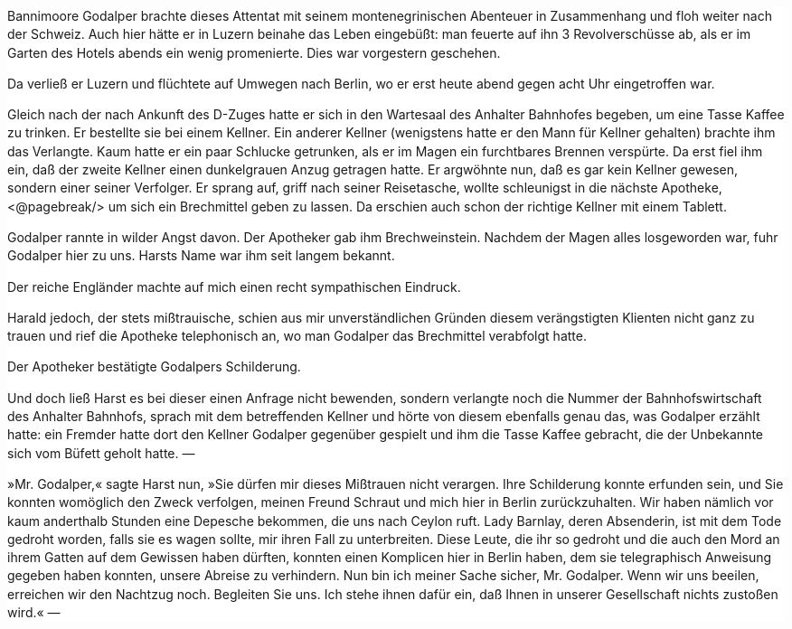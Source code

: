 Bannimoore Godalper brachte dieses Attentat mit seinem
montenegrinischen Abenteuer in Zusammenhang und floh
weiter nach der Schweiz. Auch hier hätte er in Luzern
beinahe das Leben eingebüßt: man feuerte auf ihn 3 Revolverschüsse
ab, als er im Garten des Hotels abends ein wenig
promenierte. Dies war vorgestern geschehen.

Da verließ er Luzern und flüchtete auf Umwegen nach
Berlin, wo er erst heute abend gegen acht Uhr eingetroffen
war.

Gleich nach der nach Ankunft des D-Zuges hatte er sich in den
Wartesaal des Anhalter Bahnhofes begeben, um eine Tasse
Kaffee zu trinken. Er bestellte sie bei einem Kellner. Ein
anderer Kellner (wenigstens hatte er den Mann für
Kellner gehalten) brachte ihm das Verlangte. Kaum hatte
er ein paar Schlucke getrunken, als er im Magen ein furchtbares
Brennen verspürte. Da erst fiel ihm ein, daß der
zweite Kellner einen dunkelgrauen Anzug getragen hatte.
Er argwöhnte nun, daß es gar kein Kellner gewesen, sondern
einer seiner Verfolger. Er sprang auf, griff nach seiner
Reisetasche, wollte schleunigst in die nächste Apotheke,
<@pagebreak/>
um sich ein Brechmittel geben zu lassen. Da erschien auch
schon der richtige Kellner mit einem Tablett.

Godalper rannte in wilder Angst davon. Der Apotheker
gab ihm Brechweinstein. Nachdem der Magen alles
losgeworden war, fuhr Godalper hier zu uns. Harsts
Name war ihm seit langem bekannt.

Der reiche Engländer machte auf mich einen recht sympathischen
Eindruck.

Harald jedoch, der stets mißtrauische, schien aus mir
unverständlichen Gründen diesem verängstigten Klienten
nicht ganz zu trauen und rief die Apotheke telephonisch an,
wo man Godalper das Brechmittel verabfolgt hatte.

Der Apotheker bestätigte Godalpers Schilderung.

Und doch ließ Harst es bei dieser einen Anfrage nicht
bewenden, sondern verlangte noch die Nummer der
Bahnhofswirtschaft des Anhalter Bahnhofs, sprach mit
dem betreffenden Kellner und hörte von diesem ebenfalls
genau das, was Godalper erzählt hatte: ein Fremder hatte
dort den Kellner Godalper gegenüber gespielt und ihm die
Tasse Kaffee gebracht, die der Unbekannte sich vom Büfett
geholt hatte. —

»Mr. Godalper,« sagte Harst nun, »Sie dürfen mir
dieses Mißtrauen nicht verargen. Ihre Schilderung konnte
erfunden sein, und Sie konnten womöglich den Zweck verfolgen,
meinen Freund Schraut und mich hier in Berlin
zurückzuhalten. Wir haben nämlich vor kaum anderthalb
Stunden eine Depesche bekommen, die uns nach Ceylon ruft.
Lady Barnlay, deren Absenderin, ist mit dem Tode gedroht
worden, falls sie es wagen sollte, mir ihren Fall zu unterbreiten.
Diese Leute, die ihr so gedroht und die auch den
Mord an ihrem Gatten auf dem Gewissen haben dürften,
konnten einen Komplicen hier in Berlin haben, dem sie
telegraphisch Anweisung gegeben haben konnten, unsere Abreise
zu verhindern. Nun bin ich meiner Sache sicher, Mr.
Godalper. Wenn wir uns beeilen, erreichen wir den Nachtzug
noch. Begleiten Sie uns. Ich stehe ihnen dafür ein,
daß Ihnen in unserer Gesellschaft nichts zustoßen wird.« —
